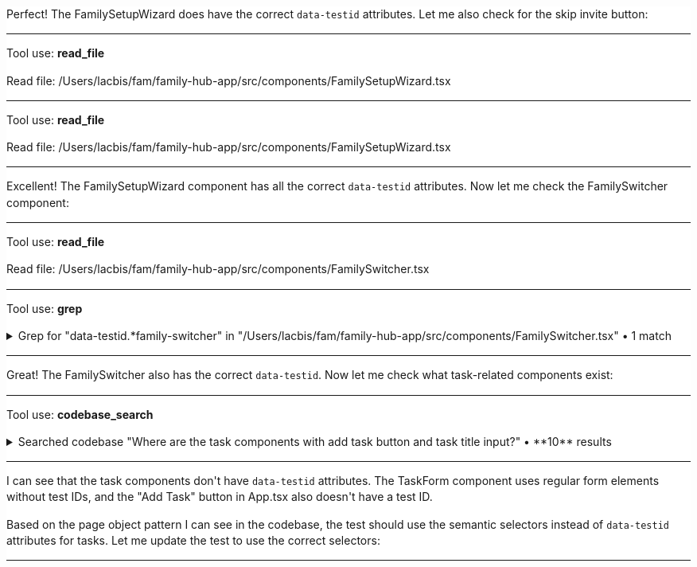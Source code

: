 
Perfect! The FamilySetupWizard does have the correct `data-testid` attributes. Let me also check for the skip invite button:


---

Tool use: **read_file**

Read file: /Users/lacbis/fam/family-hub-app/src/components/FamilySetupWizard.tsx

---

Tool use: **read_file**

Read file: /Users/lacbis/fam/family-hub-app/src/components/FamilySetupWizard.tsx

---

Excellent! The FamilySetupWizard component has all the correct `data-testid` attributes. Now let me check the FamilySwitcher component:


---

Tool use: **read_file**

Read file: /Users/lacbis/fam/family-hub-app/src/components/FamilySwitcher.tsx

---

Tool use: **grep**

<details><summary>Grep for "data-testid.*family-switcher" in "/Users/lacbis/fam/family-hub-app/src/components/FamilySwitcher.tsx" • 1 match</summary></details>

---

Great! The FamilySwitcher also has the correct `data-testid`. Now let me check what task-related components exist:


---

Tool use: **codebase_search**

<details><summary>Searched codebase "Where are the task components with add task button and task title input?" • **10** results</summary></details>

---

I can see that the task components don't have `data-testid` attributes. The TaskForm component uses regular form elements without test IDs, and the "Add Task" button in App.tsx also doesn't have a test ID. 

Based on the page object pattern I can see in the codebase, the test should use the semantic selectors instead of `data-testid` attributes for tasks. Let me update the test to use the correct selectors:


---
